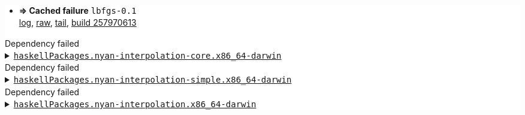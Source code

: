 </summary>
<ul>
<li>
<b>=> Cached failure</b> <tt>lbfgs-0.1</tt> <br /> <a href='https://hydra.nixos.org/build/258738683/nixlog/1'>log</a>, <a href='https://hydra.nixos.org/build/258738683/nixlog/1/raw'>raw</a>, <a href='https://hydra.nixos.org/build/258738683/nixlog/1/tail'>tail</a>, <a href='https://hydra.nixos.org/build/257970613'>build 257970613</a>
</li>
</ul>
</details>
</td>
<td>Dependency failed</td>
</tr>
<tr>
<td>
<details><summary>
<tt><a href='https://hydra.nixos.org/build/258773939'>haskellPackages.nyan-interpolation-core.x86_64-darwin</a></tt>
</summary></details>
</td>
<td>Dependency failed</td>
</tr>
<tr>
<td>
<details><summary>
<tt><a href='https://hydra.nixos.org/build/258808619'>haskellPackages.nyan-interpolation-simple.x86_64-darwin</a></tt>
</summary></details>
</td>
<td>Dependency failed</td>
</tr>
<tr>
<td>
<details><summary>
<tt><a href='https://hydra.nixos.org/build/258734868'>haskellPackages.nyan-interpolation.x86_64-darwin</a></tt>
</summary></details>